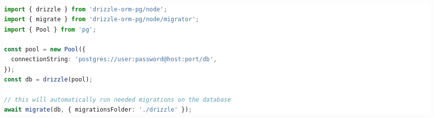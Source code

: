 ```typescript
import { drizzle } from 'drizzle-orm-pg/node';
import { migrate } from 'drizzle-orm-pg/node/migrator';
import { Pool } from 'pg';

const pool = new Pool({
  connectionString: 'postgres://user:password@host:port/db',
});
const db = drizzle(pool);

// this will automatically run needed migrations on the database
await migrate(db, { migrationsFolder: './drizzle' });
```
